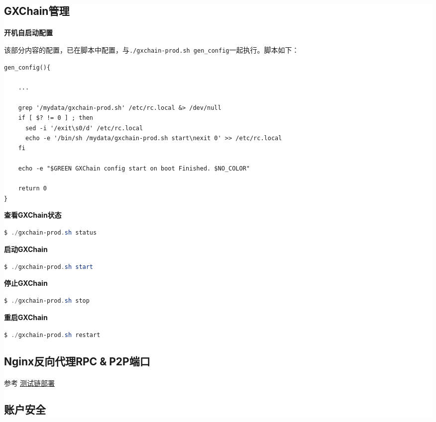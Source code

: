 ## GXChain管理

**开机自启动配置**

该部分内容的配置，已在脚本中配置，与`./gxchain-prod.sh gen_config`一起执行。脚本如下：

```shell
gen_config(){
	
    ...
    
    grep '/mydata/gxchain-prod.sh' /etc/rc.local &> /dev/null
    if [ $? != 0 ] ; then
      sed -i '/exit\s0/d' /etc/rc.local
      echo -e '/bin/sh /mydata/gxchain-prod.sh start\nexit 0' >> /etc/rc.local
    fi
    
    echo -e "$GREEN GXChain config start on boot Finished. $NO_COLOR"
    
    return 0
}
```

**查看GXChain状态**

```powershell
$ ./gxchain-prod.sh status
```

**启动GXChain**

```powershell
$ ./gxchain-prod.sh start
```

**停止GXChain**

```powershell
$ ./gxchain-prod.sh stop
```

**重启GXChain**

```powershell
$ ./gxchain-prod.sh restart
```



## Nginx反向代理RPC & P2P端口

参考 [测试链部署](https://github.com/gxcdac/gxchain-deploy/blob/master/gxchain-script/README-test.md#nginx%E5%8F%8D%E5%90%91%E4%BB%A3%E7%90%86rpc--p2p%E7%AB%AF%E5%8F%A3)



## 账户安全
